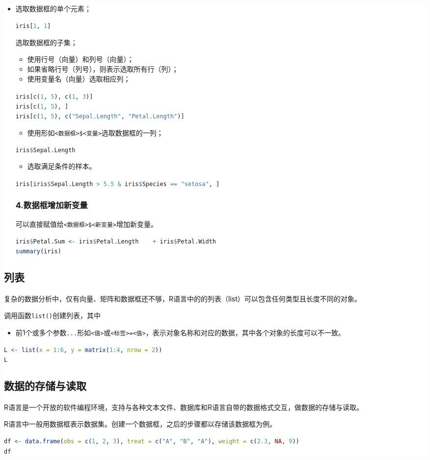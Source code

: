 - 选取数据框的单个元素；

  ```R
  iris[1, 1]
  ```

  选取数据框的子集；

  - 使用行号（向量）和列号（向量）；
  - 如果省略行号（列号），则表示选取所有行（列）；
  - 使用变量名（向量）选取相应列；

  ```R
  iris[c(1, 5), c(1, 3)]
  iris[c(1, 5), ]
  iris[c(1, 5), c("Sepal.Length", "Petal.Length")]
  ```

  - 使用形如`<数据框>$<变量>`选取数据框的一列；

  ```R
  iris$Sepal.Length
  ```

  - 选取满足条件的样本。

  ```R
  iris[iris$Sepal.Length > 5.5 & iris$Species == "setosa", ]
  ```

  ### 4.数据框增加新变量

  可以直接赋值给`<数据框>$<新变量>`增加新变量。

  ```R
  iris$Petal.Sum <- iris$Petal.Length    + iris$Petal.Width
  summary(iris)
  ```

## 列表

复杂的数据分析中，仅有向量、矩阵和数据框还不够，R语言中的的列表（list）可以包含任何类型且长度不同的对象。

调用函数`list()`创建列表，其中

- 前1个或多个参数`...`形如`<值>`或`<标签>=<值>`，表示对象名称和对应的数据，其中各个对象的长度可以不一致。

```R
L <- list(x = 1:6, y = matrix(1:4, nrow = 2))
L
```

## 数据的存储与读取

R语言是一个开放的软件编程环境，支持与各种文本文件、数据库和R语言自带的数据格式交互，做数据的存储与读取。

R语言中一般用数据框表示数据集。创建一个数据框，之后的步骤都以存储该数据框为例。

```R
df <- data.frame(obs = c(1, 2, 3), treat = c("A", "B", "A"), weight = c(2.3, NA, 9))
df
```

